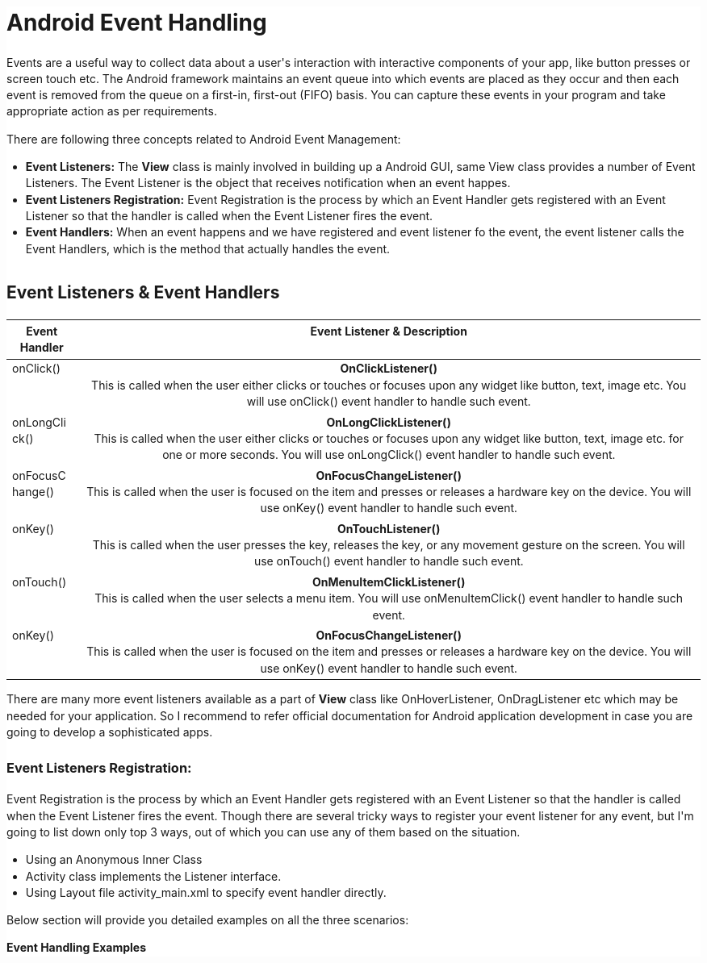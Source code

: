 # Android Event Handling

Events are a useful way to collect data about a user's interaction with interactive components of your app, like button presses or screen touch etc. The Android framework maintains an event queue into which events are placed as they occur and then each event is removed from the queue on a first-in, first-out (FIFO) basis. You can capture these events in your program and take appropriate action as per requirements.

There are following three concepts related to Android Event Management:

*   **Event Listeners:** The **View** class is mainly involved in building up a Android GUI, same View class provides a number of Event Listeners. The Event Listener is the object that receives notification when an event happes.
*   **Event Listeners Registration:** Event Registration is the process by which an Event Handler gets registered with an Event Listener so that the handler is called when the Event Listener fires the event.
*   **Event Handlers:** When an event happens and we have registered and event listener fo the event, the event listener calls the Event Handlers, which is the method that actually handles the event.

## Event Listeners & Event Handlers


| Event Handler| Event Listener & Description| 
| ------------- |:-------------:| 
| onClick()      | **OnClickListener()** <br>This is called when the user either clicks or touches or focuses upon any widget like button, text, image etc. You will use onClick() event handler to handle such event.| 
| onLongClick()      | **OnLongClickListener()** <br>This is called when the user either clicks or touches or focuses upon any widget like button, text, image etc. for one or more seconds. You will use onLongClick() event handler to handle such event.| 
| onFocusChange()      | **OnFocusChangeListener()** <br>This is called when the user is focused on the item and presses or releases a hardware key on the device. You will use onKey() event handler to handle such event. | 
| onKey()      | **OnTouchListener()**<br>This is called when the user presses the key, releases the key, or any movement gesture on the screen. You will use onTouch() event handler to handle such event. | 
| onTouch()      | **OnMenuItemClickListener()** <br>This is called when the user selects a menu item. You will use onMenuItemClick() event handler to handle such event. | 
| onKey()      | **OnFocusChangeListener()**  <br>This is called when the user is focused on the item and presses or releases a hardware key on the device. You will use onKey() event handler to handle such event. | 

There are many more event listeners available as a part of **View** class like OnHoverListener, OnDragListener etc which may be needed for your application. So I recommend to refer official documentation for Android application development in case you are going to develop a sophisticated apps.

### Event Listeners Registration:

Event Registration is the process by which an Event Handler gets registered with an Event Listener so that the handler is called when the Event Listener fires the event. Though there are several tricky ways to register your event listener for any event, but I'm going to list down only top 3 ways, out of which you can use any of them based on the situation.

*   Using an Anonymous Inner Class
*   Activity class implements the Listener interface.
*   Using Layout file activity_main.xml to specify event handler directly.

Below section will provide you detailed examples on all the three scenarios:

**Event Handling Examples**
